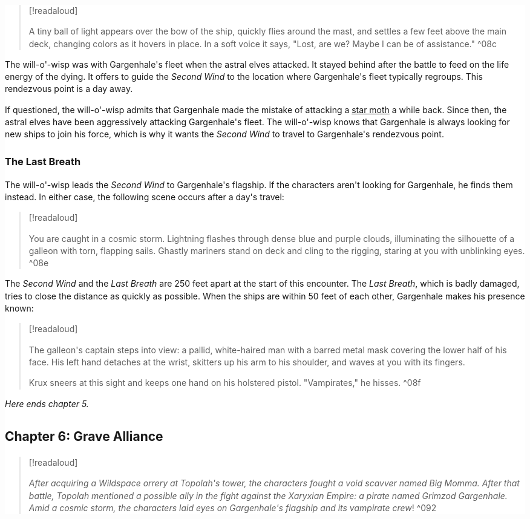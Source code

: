 > [!readaloud] 
> 
> A tiny ball of light appears over the bow of the ship, quickly flies around the mast, and settles a few feet above the main deck, changing colors as it hovers in place. In a soft voice it says, "Lost, are we? Maybe I can be of assistance."
^08c

The will-o'-wisp was with Gargenhale's fleet when the astral elves attacked. It stayed behind after the battle to feed on the life energy of the dying. It offers to guide the *Second Wind* to the location where Gargenhale's fleet typically regroups. This rendezvous point is a day away.

If questioned, the will-o'-wisp admits that Gargenhale made the mistake of attacking a [star moth](Mechanics/vehicles/star-moth-aag.md) a while back. Since then, the astral elves have been aggressively attacking Gargenhale's fleet. The will-o'-wisp knows that Gargenhale is always looking for new ships to join his force, which is why it wants the *Second Wind* to travel to Gargenhale's rendezvous point.

### The Last Breath

The will-o'-wisp leads the *Second Wind* to Gargenhale's flagship. If the characters aren't looking for Gargenhale, he finds them instead. In either case, the following scene occurs after a day's travel:

> [!readaloud] 
> 
> You are caught in a cosmic storm. Lightning flashes through dense blue and purple clouds, illuminating the silhouette of a galleon with torn, flapping sails. Ghastly mariners stand on deck and cling to the rigging, staring at you with unblinking eyes.
^08e

The *Second Wind* and the *Last Breath* are 250 feet apart at the start of this encounter. The *Last Breath*, which is badly damaged, tries to close the distance as quickly as possible. When the ships are within 50 feet of each other, Gargenhale makes his presence known:

> [!readaloud] 
> 
> The galleon's captain steps into view: a pallid, white-haired man with a barred metal mask covering the lower half of his face. His left hand detaches at the wrist, skitters up his arm to his shoulder, and waves at you with its fingers.
> 
> Krux sneers at this sight and keeps one hand on his holstered pistol. "Vampirates," he hisses.
^08f

*Here ends chapter 5.*

## Chapter 6: Grave Alliance

> [!readaloud] 
> 
> *After acquiring a Wildspace orrery at Topolah's tower, the characters fought a void scavver named Big Momma. After that battle, Topolah mentioned a possible ally in the fight against the Xaryxian Empire: a pirate named Grimzod Gargenhale. Amid a cosmic storm, the characters laid eyes on Gargenhale's flagship and its vampirate crew*!
^092
